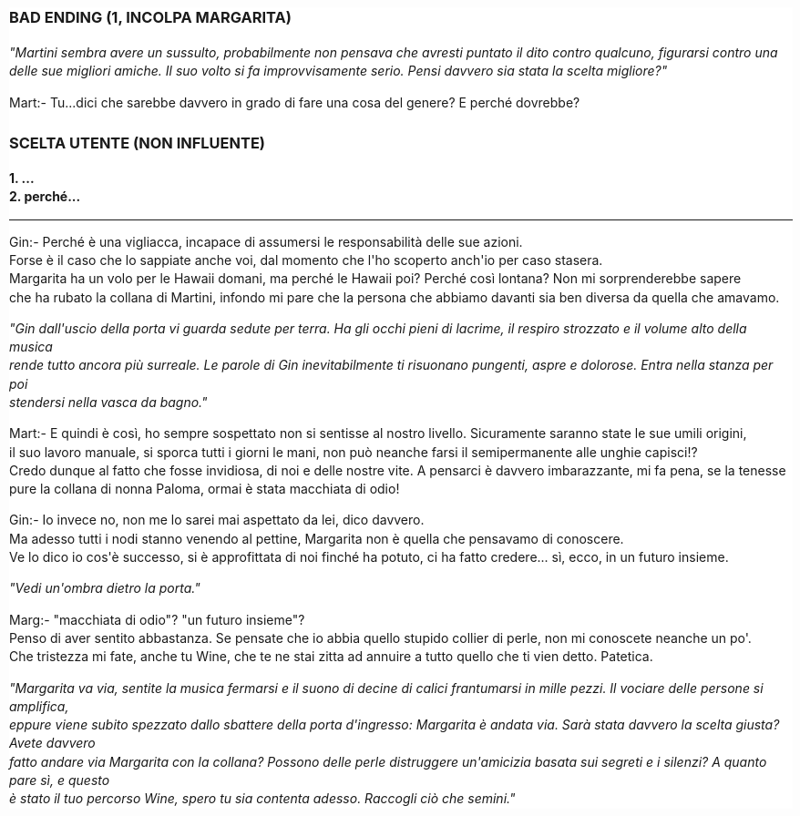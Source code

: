 ### BAD ENDING (1, INCOLPA MARGARITA)
_"Martini sembra avere un sussulto, probabilmente non pensava che avresti puntato il dito contro qualcuno, figurarsi contro una  
 delle sue migliori amiche. Il suo volto si fa improvvisamente serio. Pensi davvero sia stata la scelta migliore?"_  

Mart:-	Tu...dici che sarebbe davvero in grado di fare una cosa del genere? E perché dovrebbe?  

 
### SCELTA UTENTE (NON INFLUENTE)
**1. ...  
2. perché...**  
___
Gin:-	Perché è una vigliacca, incapace di assumersi le responsabilità delle sue azioni.  
	Forse è il caso che lo sappiate anche voi, dal momento che l'ho scoperto anch'io per caso stasera.  
	Margarita ha un volo per le Hawaii domani, ma perché le Hawaii poi? Perché così lontana? Non mi sorprenderebbe sapere  
	che ha rubato la collana di Martini, infondo mi pare che la persona che abbiamo davanti sia ben diversa da quella che amavamo.  

_"Gin dall'uscio della porta vi guarda sedute per terra. Ha gli occhi pieni di lacrime, il respiro strozzato e il volume alto della musica  
 rende tutto ancora più surreale. Le parole di Gin inevitabilmente ti risuonano pungenti, aspre e dolorose. Entra nella stanza per poi  
 stendersi nella vasca da bagno."_  

Mart:-	E quindi è così, ho sempre sospettato non si sentisse al nostro livello. Sicuramente saranno state le sue umili origini,  
	il suo lavoro manuale, si sporca tutti i giorni le mani, non può neanche farsi il semipermanente alle unghie capisci!?  
	Credo dunque al fatto che fosse invidiosa, di noi e delle nostre vite. A pensarci è davvero imbarazzante, mi fa pena, se la tenesse  
	pure la collana di nonna Paloma, ormai è stata macchiata di odio!  

Gin:-	Io invece no, non me lo sarei mai aspettato da lei, dico davvero.   
	Ma adesso tutti i nodi stanno venendo al pettine, Margarita non è quella che pensavamo di conoscere.  
	Ve lo dico io cos'è successo, si è approfittata di noi finché ha potuto, ci ha fatto credere... sì, ecco, in un futuro insieme.  
	
_"Vedi un'ombra dietro la porta."_  

Marg:-	"macchiata di odio"? "un futuro insieme"?  
	Penso di aver sentito abbastanza. Se pensate che io abbia quello stupido collier di perle, non mi conoscete neanche un po'.   
	Che tristezza mi fate, anche tu Wine, che te ne stai zitta ad annuire a tutto quello che ti vien detto. Patetica.  

_"Margarita va via, sentite la musica fermarsi e il suono di decine di calici frantumarsi in mille pezzi. Il vociare delle persone si amplifica,  
 eppure viene subito spezzato dallo sbattere della porta d'ingresso: Margarita è andata via. Sarà stata davvero la scelta giusta? Avete davvero  
 fatto andare via Margarita con la collana? Possono delle perle distruggere un'amicizia basata sui segreti e i silenzi? A quanto pare sì, e questo  
 è stato il tuo percorso Wine, spero tu sia contenta adesso. Raccogli ciò che semini."_  
